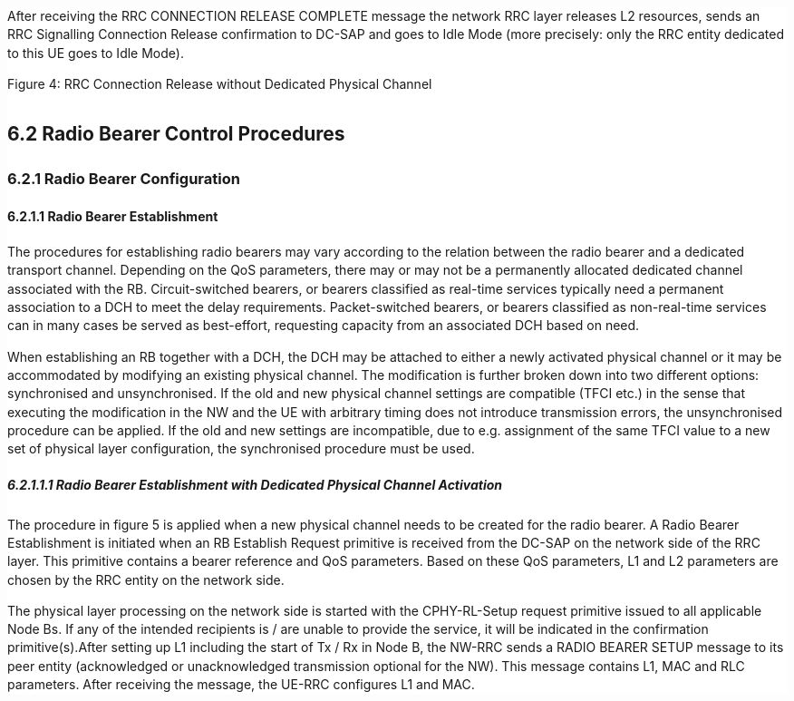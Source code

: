 After receiving the RRC CONNECTION RELEASE COMPLETE message the network
RRC layer releases L2 resources, sends an RRC Signalling Connection
Release confirmation to DC-SAP and goes to Idle Mode (more precisely:
only the RRC entity dedicated to this UE goes to Idle Mode).

Figure 4: RRC Connection Release without Dedicated Physical Channel

6.2 Radio Bearer Control Procedures
-----------------------------------

### 6.2.1 Radio Bearer Configuration

#### 6.2.1.1 Radio Bearer Establishment

The procedures for establishing radio bearers may vary according to the
relation between the radio bearer and a dedicated transport channel.
Depending on the QoS parameters, there may or may not be a permanently
allocated dedicated channel associated with the RB. Circuit-switched
bearers, or bearers classified as real-time services typically need a
permanent association to a DCH to meet the delay requirements.
Packet-switched bearers, or bearers classified as non-real-time services
can in many cases be served as best-effort, requesting capacity from an
associated DCH based on need.

When establishing an RB together with a DCH, the DCH may be attached to
either a newly activated physical channel or it may be accommodated by
modifying an existing physical channel. The modification is further
broken down into two different options: synchronised and unsynchronised.
If the old and new physical channel settings are compatible (TFCI etc.)
in the sense that executing the modification in the NW and the UE with
arbitrary timing does not introduce transmission errors, the
unsynchronised procedure can be applied. If the old and new settings are
incompatible, due to e.g. assignment of the same TFCI value to a new set
of physical layer configuration, the synchronised procedure must be
used.

##### 6.2.1.1.1 Radio Bearer Establishment with Dedicated Physical Channel Activation

The procedure in figure 5 is applied when a new physical channel needs
to be created for the radio bearer. A Radio Bearer Establishment is
initiated when an RB Establish Request primitive is received from the
DC-SAP on the network side of the RRC layer. This primitive contains a
bearer reference and QoS parameters. Based on these QoS parameters, L1
and L2 parameters are chosen by the RRC entity on the network side.

The physical layer processing on the network side is started with the
CPHY-RL-Setup request primitive issued to all applicable Node Bs. If any
of the intended recipients is / are unable to provide the service, it
will be indicated in the confirmation primitive(s).After setting up L1
including the start of Tx / Rx in Node B, the NW-RRC sends a RADIO
BEARER SETUP message to its peer entity (acknowledged or unacknowledged
transmission optional for the NW). This message contains L1, MAC and RLC
parameters. After receiving the message, the UE-RRC configures L1 and
MAC.
